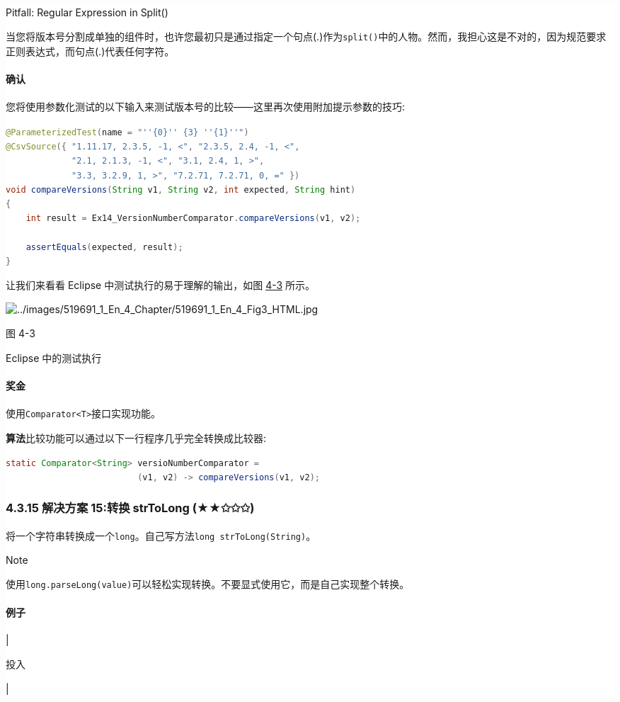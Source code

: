 Pitfall: Regular Expression in Split()

当您将版本号分割成单独的组件时，也许您最初只是通过指定一个句点(.)作为`split()`中的人物。然而，我担心这是不对的，因为规范要求正则表达式，而句点(.)代表任何字符。

#### 确认

您将使用参数化测试的以下输入来测试版本号的比较——这里再次使用附加提示参数的技巧:

```java
@ParameterizedTest(name = "''{0}'' {3} ''{1}''")
@CsvSource({ "1.11.17, 2.3.5, -1, <", "2.3.5, 2.4, -1, <",
             "2.1, 2.1.3, -1, <", "3.1, 2.4, 1, >",
             "3.3, 3.2.9, 1, >", "7.2.71, 7.2.71, 0, =" })
void compareVersions(String v1, String v2, int expected, String hint)
{
    int result = Ex14_VersionNumberComparator.compareVersions(v1, v2);

    assertEquals(expected, result);
}

```

让我们来看看 Eclipse 中测试执行的易于理解的输出，如图 [4-3](#Fig3) 所示。

![../images/519691_1_En_4_Chapter/519691_1_En_4_Fig3_HTML.jpg](../images/519691_1_En_4_Chapter/519691_1_En_4_Fig3_HTML.jpg)

图 4-3

Eclipse 中的测试执行

#### 奖金

使用`Comparator<T>`接口实现功能。

**算法**比较功能可以通过以下一行程序几乎完全转换成比较器:

```java
static Comparator<String> versioNumberComparator =
                          (v1, v2) -> compareVersions(v1, v2);

```

### 4.3.15 解决方案 15:转换 strToLong (★★✩✩✩)

将一个字符串转换成一个`long`。自己写方法`long strToLong(String)`。

Note

使用`long.parseLong(value)`可以轻松实现转换。不要显式使用它，而是自己实现整个转换。

#### 例子

<colgroup><col class="tcol1 align-left"> <col class="tcol2 align-left"></colgroup> 
| 

投入

 | 

